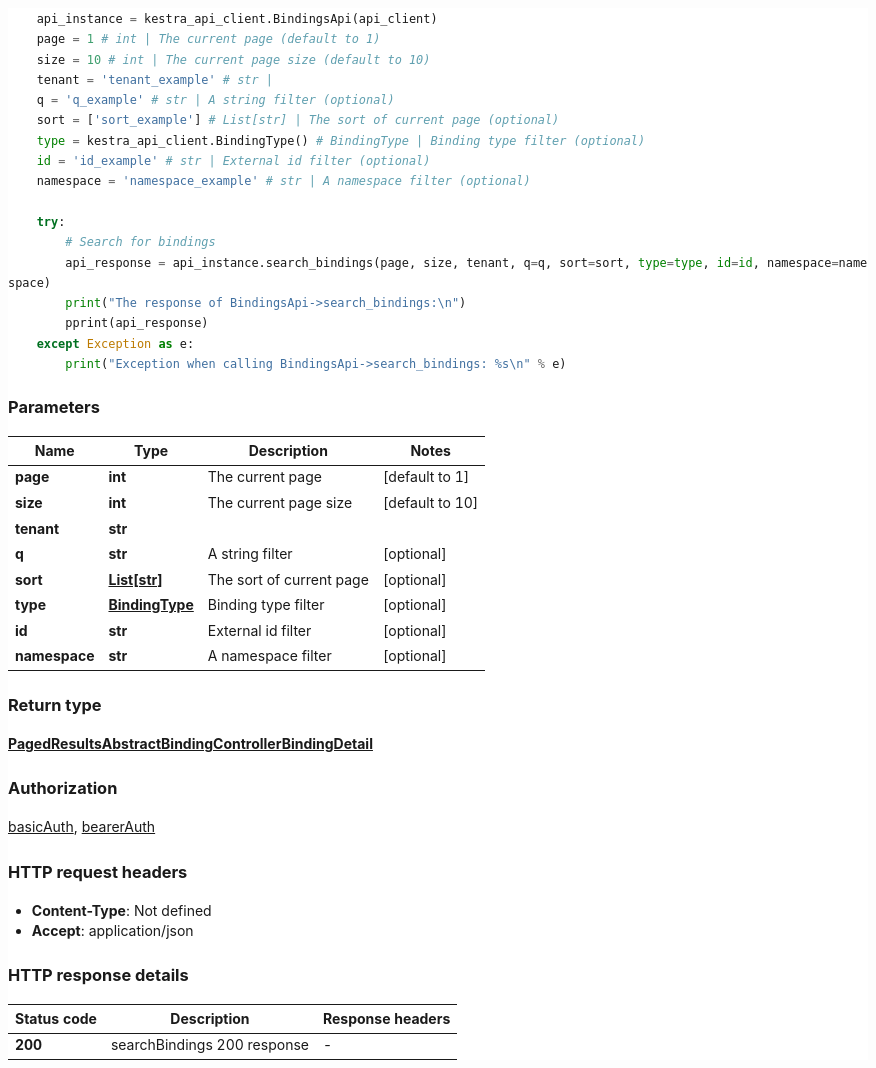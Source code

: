 ```python
    api_instance = kestra_api_client.BindingsApi(api_client)
    page = 1 # int | The current page (default to 1)
    size = 10 # int | The current page size (default to 10)
    tenant = 'tenant_example' # str | 
    q = 'q_example' # str | A string filter (optional)
    sort = ['sort_example'] # List[str] | The sort of current page (optional)
    type = kestra_api_client.BindingType() # BindingType | Binding type filter (optional)
    id = 'id_example' # str | External id filter (optional)
    namespace = 'namespace_example' # str | A namespace filter (optional)

    try:
        # Search for bindings
        api_response = api_instance.search_bindings(page, size, tenant, q=q, sort=sort, type=type, id=id, namespace=namespace)
        print("The response of BindingsApi->search_bindings:\n")
        pprint(api_response)
    except Exception as e:
        print("Exception when calling BindingsApi->search_bindings: %s\n" % e)
```



### Parameters


Name | Type | Description  | Notes
------------- | ------------- | ------------- | -------------
 **page** | **int**| The current page | [default to 1]
 **size** | **int**| The current page size | [default to 10]
 **tenant** | **str**|  | 
 **q** | **str**| A string filter | [optional] 
 **sort** | [**List[str]**](str.md)| The sort of current page | [optional] 
 **type** | [**BindingType**](.md)| Binding type filter | [optional] 
 **id** | **str**| External id filter | [optional] 
 **namespace** | **str**| A namespace filter | [optional] 

### Return type

[**PagedResultsAbstractBindingControllerBindingDetail**](PagedResultsAbstractBindingControllerBindingDetail.md)

### Authorization

[basicAuth](../README.md#basicAuth), [bearerAuth](../README.md#bearerAuth)

### HTTP request headers

 - **Content-Type**: Not defined
 - **Accept**: application/json

### HTTP response details

| Status code | Description | Response headers |
|-------------|-------------|------------------|
**200** | searchBindings 200 response |  -  |
